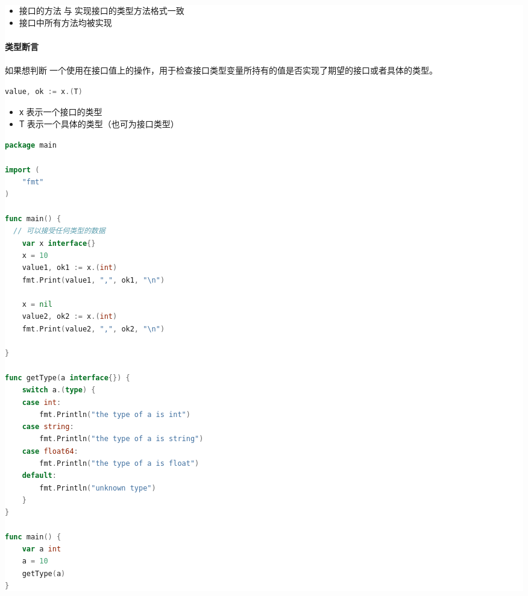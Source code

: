- 接口的方法 与 实现接口的类型方法格式一致
- 接口中所有方法均被实现

#### 类型断言

如果想判断 一个使用在接口值上的操作，用于检查接口类型变量所持有的值是否实现了期望的接口或者具体的类型。

```go
value, ok := x.(T)
```

- x 表示一个接口的类型
- T 表示一个具体的类型（也可为接口类型）

```go
package main

import (
	"fmt"
)

func main() {
  // 可以接受任何类型的数据
	var x interface{}
	x = 10
	value1, ok1 := x.(int)
	fmt.Print(value1, ",", ok1, "\n")

	x = nil
	value2, ok2 := x.(int)
	fmt.Print(value2, ",", ok2, "\n")

}

func getType(a interface{}) {
    switch a.(type) {
    case int:
        fmt.Println("the type of a is int")
    case string:
        fmt.Println("the type of a is string")
    case float64:
        fmt.Println("the type of a is float")
    default:
        fmt.Println("unknown type")
    }
}

func main() {
    var a int
    a = 10
    getType(a)
}
```
